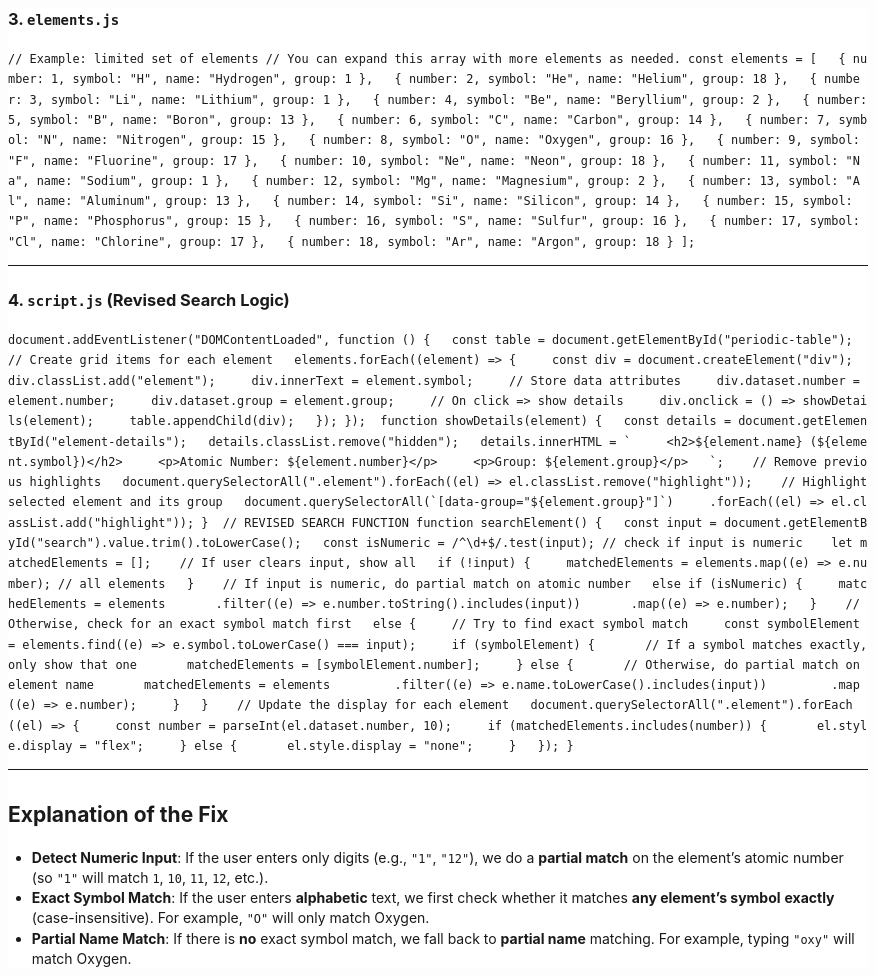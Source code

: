 ### 3\. `elements.js`

`// Example: limited set of elements // You can expand this array with more elements as needed. const elements = [   { number: 1, symbol: "H", name: "Hydrogen", group: 1 },   { number: 2, symbol: "He", name: "Helium", group: 18 },   { number: 3, symbol: "Li", name: "Lithium", group: 1 },   { number: 4, symbol: "Be", name: "Beryllium", group: 2 },   { number: 5, symbol: "B", name: "Boron", group: 13 },   { number: 6, symbol: "C", name: "Carbon", group: 14 },   { number: 7, symbol: "N", name: "Nitrogen", group: 15 },   { number: 8, symbol: "O", name: "Oxygen", group: 16 },   { number: 9, symbol: "F", name: "Fluorine", group: 17 },   { number: 10, symbol: "Ne", name: "Neon", group: 18 },   { number: 11, symbol: "Na", name: "Sodium", group: 1 },   { number: 12, symbol: "Mg", name: "Magnesium", group: 2 },   { number: 13, symbol: "Al", name: "Aluminum", group: 13 },   { number: 14, symbol: "Si", name: "Silicon", group: 14 },   { number: 15, symbol: "P", name: "Phosphorus", group: 15 },   { number: 16, symbol: "S", name: "Sulfur", group: 16 },   { number: 17, symbol: "Cl", name: "Chlorine", group: 17 },   { number: 18, symbol: "Ar", name: "Argon", group: 18 } ];`

* * *

### 4\. `script.js` (Revised Search Logic)

``document.addEventListener("DOMContentLoaded", function () {   const table = document.getElementById("periodic-table");    // Create grid items for each element   elements.forEach((element) => {     const div = document.createElement("div");     div.classList.add("element");     div.innerText = element.symbol;     // Store data attributes     div.dataset.number = element.number;     div.dataset.group = element.group;     // On click => show details     div.onclick = () => showDetails(element);     table.appendChild(div);   }); });  function showDetails(element) {   const details = document.getElementById("element-details");   details.classList.remove("hidden");   details.innerHTML = `     <h2>${element.name} (${element.symbol})</h2>     <p>Atomic Number: ${element.number}</p>     <p>Group: ${element.group}</p>   `;    // Remove previous highlights   document.querySelectorAll(".element").forEach((el) => el.classList.remove("highlight"));    // Highlight selected element and its group   document.querySelectorAll(`[data-group="${element.group}"]`)     .forEach((el) => el.classList.add("highlight")); }  // REVISED SEARCH FUNCTION function searchElement() {   const input = document.getElementById("search").value.trim().toLowerCase();   const isNumeric = /^\d+$/.test(input); // check if input is numeric    let matchedElements = [];    // If user clears input, show all   if (!input) {     matchedElements = elements.map((e) => e.number); // all elements   }    // If input is numeric, do partial match on atomic number   else if (isNumeric) {     matchedElements = elements       .filter((e) => e.number.toString().includes(input))       .map((e) => e.number);   }    // Otherwise, check for an exact symbol match first   else {     // Try to find exact symbol match     const symbolElement = elements.find((e) => e.symbol.toLowerCase() === input);     if (symbolElement) {       // If a symbol matches exactly, only show that one       matchedElements = [symbolElement.number];     } else {       // Otherwise, do partial match on element name       matchedElements = elements         .filter((e) => e.name.toLowerCase().includes(input))         .map((e) => e.number);     }   }    // Update the display for each element   document.querySelectorAll(".element").forEach((el) => {     const number = parseInt(el.dataset.number, 10);     if (matchedElements.includes(number)) {       el.style.display = "flex";     } else {       el.style.display = "none";     }   }); }``

* * *

Explanation of the Fix
----------------------

*   **Detect Numeric Input**: If the user enters only digits (e.g., `"1"`, `"12"`), we do a **partial match** on the element’s atomic number (so `"1"` will match `1`, `10`, `11`, `12`, etc.).
*   **Exact Symbol Match**: If the user enters **alphabetic** text, we first check whether it matches **any element’s symbol** **exactly** (case-insensitive). For example, `"O"` will only match Oxygen.
*   **Partial Name Match**: If there is **no** exact symbol match, we fall back to **partial name** matching. For example, typing `"oxy"` will match Oxygen.
